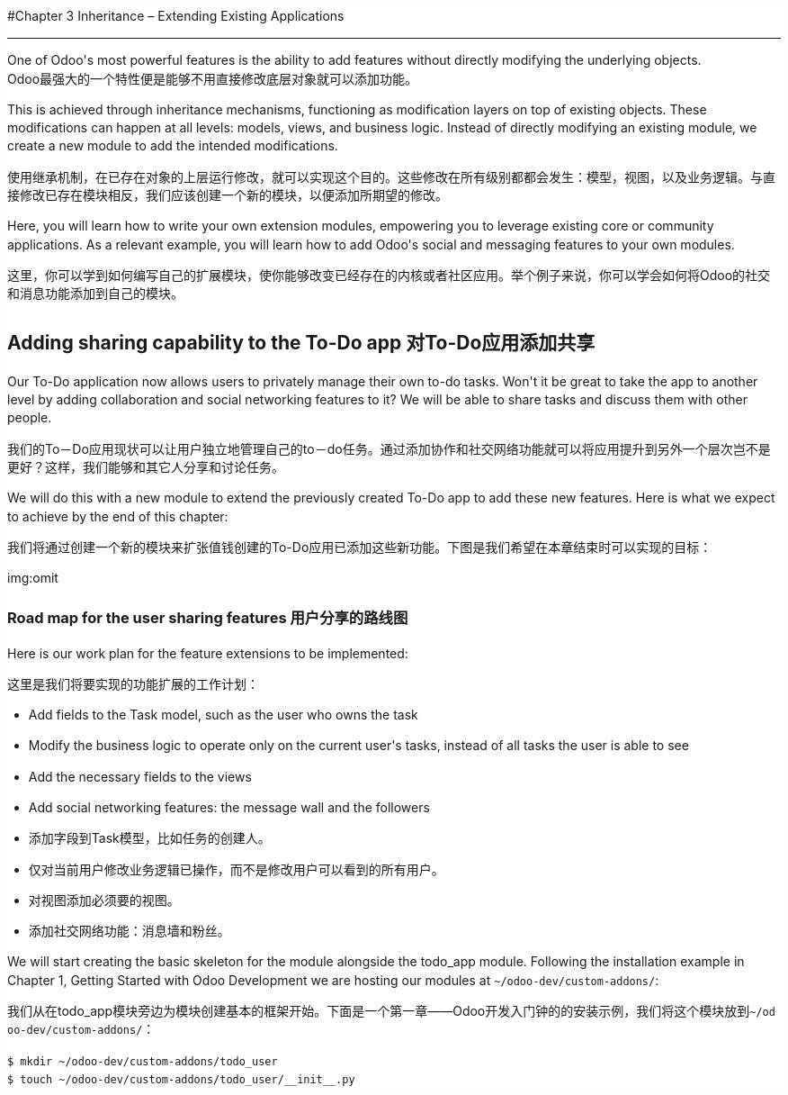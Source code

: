 #Chapter 3 Inheritance – Extending Existing Applications
*******************
One of Odoo's most powerful features is the ability to add features without directly modifying the underlying objects.  
Odoo最强大的一个特性便是能够不用直接修改底层对象就可以添加功能。  

This is achieved through inheritance mechanisms, functioning as modification layers on top of existing objects. These modifications can happen at all levels: models, views, and business logic. Instead of directly modifying an existing module, we create a new module to add the intended modifications.  

使用继承机制，在已存在对象的上层运行修改，就可以实现这个目的。这些修改在所有级别都都会发生：模型，视图，以及业务逻辑。与直接修改已存在模块相反，我们应该创建一个新的模块，以便添加所期望的修改。  

Here, you will learn how to write your own extension modules, empowering you to leverage existing core or community applications. As a relevant example, you will learn how to add Odoo's social and messaging features to your own modules.  

这里，你可以学到如何编写自己的扩展模块，使你能够改变已经存在的内核或者社区应用。举个例子来说，你可以学会如何将Odoo的社交和消息功能添加到自己的模块。  

## Adding sharing capability to the To-Do app 对To-Do应用添加共享
Our To-Do application now allows users to privately manage their own to-do
tasks. Won't it be great to take the app to another level by adding collaboration and social networking features to it? We will be able to share tasks and discuss them with other people.  

我们的To－Do应用现状可以让用户独立地管理自己的to－do任务。通过添加协作和社交网络功能就可以将应用提升到另外一个层次岂不是更好？这样，我们能够和其它人分享和讨论任务。  

We will do this with a new module to extend the previously created To-Do app to add these new features. Here is what we expect to achieve by the end of this chapter:  

我们将通过创建一个新的模块来扩张值钱创建的To-Do应用已添加这些新功能。下图是我们希望在本章结束时可以实现的目标：  

img:omit  

### Road map for the user sharing features 用户分享的路线图
Here is our work plan for the feature extensions to be implemented:   

这里是我们将要实现的功能扩展的工作计划：  

- Add fields to the Task model, such as the user who owns the task
- Modify the business logic to operate only on the current user's tasks, instead of all tasks the user is able to see
- Add the necessary fields to the views
- Add social networking features: the message wall and the followers

- 添加字段到Task模型，比如任务的创建人。  
- 仅对当前用户修改业务逻辑已操作，而不是修改用户可以看到的所有用户。  
- 对视图添加必须要的视图。  
- 添加社交网络功能：消息墙和粉丝。  

We will start creating the basic skeleton for the module alongside the todo_app module. Following the installation example in Chapter 1, Getting Started with Odoo Development we are hosting our modules at `~/odoo-dev/custom-addons/`:  

我们从在todo_app模块旁边为模块创建基本的框架开始。下面是一个第一章——Odoo开发入门钟的的安装示例，我们将这个模块放到`~/odoo-dev/custom-addons/`：  

```shell
$ mkdir ~/odoo-dev/custom-addons/todo_user
$ touch ~/odoo-dev/custom-addons/todo_user/__init__.py
```
